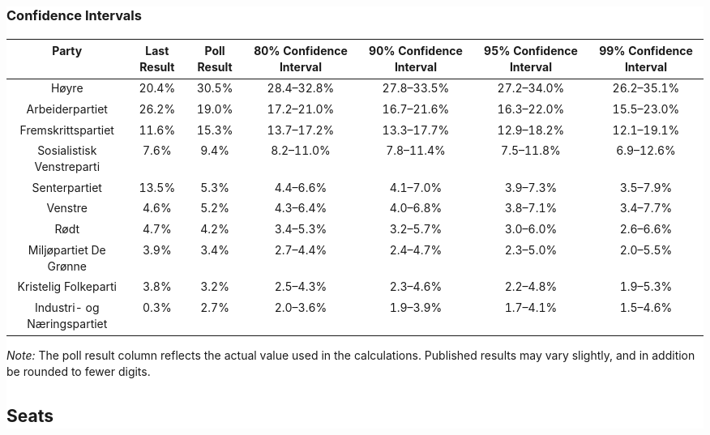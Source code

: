 ### Confidence Intervals

| Party | Last Result | Poll Result | 80% Confidence Interval | 90% Confidence Interval | 95% Confidence Interval | 99% Confidence Interval |
|:-----:|:-----------:|:-----------:|:-----------------------:|:-----------------------:|:-----------------------:|:-----------------------:|
| Høyre | 20.4% | 30.5% | 28.4–32.8% |27.8–33.5% |27.2–34.0% |26.2–35.1% |
| Arbeiderpartiet | 26.2% | 19.0% | 17.2–21.0% |16.7–21.6% |16.3–22.0% |15.5–23.0% |
| Fremskrittspartiet | 11.6% | 15.3% | 13.7–17.2% |13.3–17.7% |12.9–18.2% |12.1–19.1% |
| Sosialistisk Venstreparti | 7.6% | 9.4% | 8.2–11.0% |7.8–11.4% |7.5–11.8% |6.9–12.6% |
| Senterpartiet | 13.5% | 5.3% | 4.4–6.6% |4.1–7.0% |3.9–7.3% |3.5–7.9% |
| Venstre | 4.6% | 5.2% | 4.3–6.4% |4.0–6.8% |3.8–7.1% |3.4–7.7% |
| Rødt | 4.7% | 4.2% | 3.4–5.3% |3.2–5.7% |3.0–6.0% |2.6–6.6% |
| Miljøpartiet De Grønne | 3.9% | 3.4% | 2.7–4.4% |2.4–4.7% |2.3–5.0% |2.0–5.5% |
| Kristelig Folkeparti | 3.8% | 3.2% | 2.5–4.3% |2.3–4.6% |2.2–4.8% |1.9–5.3% |
| Industri- og Næringspartiet | 0.3% | 2.7% | 2.0–3.6% |1.9–3.9% |1.7–4.1% |1.5–4.6% |

*Note:* The poll result column reflects the actual value used in the calculations. Published results may vary slightly, and in addition be rounded to fewer digits.

## Seats
